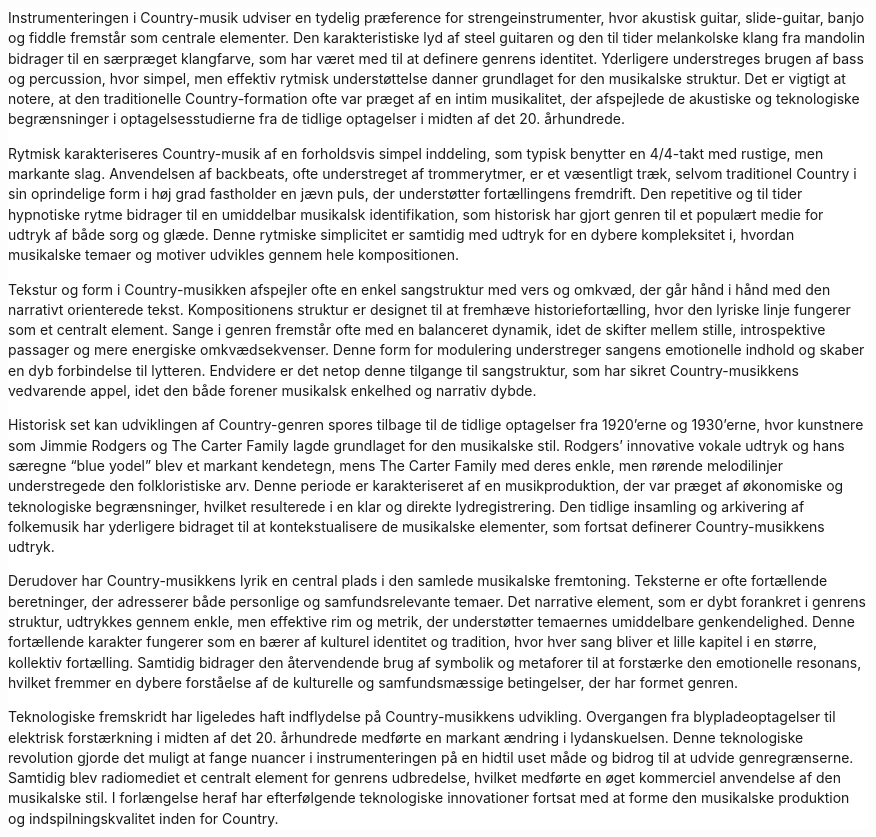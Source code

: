 Instrumenteringen i Country-musik udviser en tydelig præference for strengeinstrumenter, hvor
akustisk guitar, slide-guitar, banjo og fiddle fremstår som centrale elementer. Den karakteristiske
lyd af steel guitaren og den til tider melankolske klang fra mandolin bidrager til en særpræget
klangfarve, som har været med til at definere genrens identitet. Yderligere understreges brugen af
bass og percussion, hvor simpel, men effektiv rytmisk understøttelse danner grundlaget for den
musikalske struktur. Det er vigtigt at notere, at den traditionelle Country-formation ofte var
præget af en intim musikalitet, der afspejlede de akustiske og teknologiske begrænsninger i
optagelsesstudierne fra de tidlige optagelser i midten af det 20. århundrede.

Rytmisk karakteriseres Country-musik af en forholdsvis simpel inddeling, som typisk benytter en
4/4-takt med rustige, men markante slag. Anvendelsen af backbeats, ofte understreget af
trommerytmer, er et væsentligt træk, selvom traditionel Country i sin oprindelige form i høj grad
fastholder en jævn puls, der understøtter fortællingens fremdrift. Den repetitive og til tider
hypnotiske rytme bidrager til en umiddelbar musikalsk identifikation, som historisk har gjort genren
til et populært medie for udtryk af både sorg og glæde. Denne rytmiske simplicitet er samtidig med
udtryk for en dybere kompleksitet i, hvordan musikalske temaer og motiver udvikles gennem hele
kompositionen.

Tekstur og form i Country-musikken afspejler ofte en enkel sangstruktur med vers og omkvæd, der går
hånd i hånd med den narrativt orienterede tekst. Kompositionens struktur er designet til at fremhæve
historiefortælling, hvor den lyriske linje fungerer som et centralt element. Sange i genren fremstår
ofte med en balanceret dynamik, idet de skifter mellem stille, introspektive passager og mere
energiske omkvædsekvenser. Denne form for modulering understreger sangens emotionelle indhold og
skaber en dyb forbindelse til lytteren. Endvidere er det netop denne tilgange til sangstruktur, som
har sikret Country-musikkens vedvarende appel, idet den både forener musikalsk enkelhed og narrativ
dybde.

Historisk set kan udviklingen af Country-genren spores tilbage til de tidlige optagelser fra
1920’erne og 1930’erne, hvor kunstnere som Jimmie Rodgers og The Carter Family lagde grundlaget for
den musikalske stil. Rodgers’ innovative vokale udtryk og hans særegne “blue yodel” blev et markant
kendetegn, mens The Carter Family med deres enkle, men rørende melodilinjer understregede den
folkloristiske arv. Denne periode er karakteriseret af en musikproduktion, der var præget af
økonomiske og teknologiske begrænsninger, hvilket resulterede i en klar og direkte lydregistrering.
Den tidlige insamling og arkivering af folkemusik har yderligere bidraget til at kontekstualisere de
musikalske elementer, som fortsat definerer Country-musikkens udtryk.

Derudover har Country-musikkens lyrik en central plads i den samlede musikalske fremtoning.
Teksterne er ofte fortællende beretninger, der adresserer både personlige og samfundsrelevante
temaer. Det narrative element, som er dybt forankret i genrens struktur, udtrykkes gennem enkle, men
effektive rim og metrik, der understøtter temaernes umiddelbare genkendelighed. Denne fortællende
karakter fungerer som en bærer af kulturel identitet og tradition, hvor hver sang bliver et lille
kapitel i en større, kollektiv fortælling. Samtidig bidrager den återvendende brug af symbolik og
metaforer til at forstærke den emotionelle resonans, hvilket fremmer en dybere forståelse af de
kulturelle og samfundsmæssige betingelser, der har formet genren.

Teknologiske fremskridt har ligeledes haft indflydelse på Country-musikkens udvikling. Overgangen
fra blypladeoptagelser til elektrisk forstærkning i midten af det 20. århundrede medførte en markant
ændring i lydanskuelsen. Denne teknologiske revolution gjorde det muligt at fange nuancer i
instrumenteringen på en hidtil uset måde og bidrog til at udvide genregrænserne. Samtidig blev
radiomediet et centralt element for genrens udbredelse, hvilket medførte en øget kommerciel
anvendelse af den musikalske stil. I forlængelse heraf har efterfølgende teknologiske innovationer
fortsat med at forme den musikalske produktion og indspilningskvalitet inden for Country.
